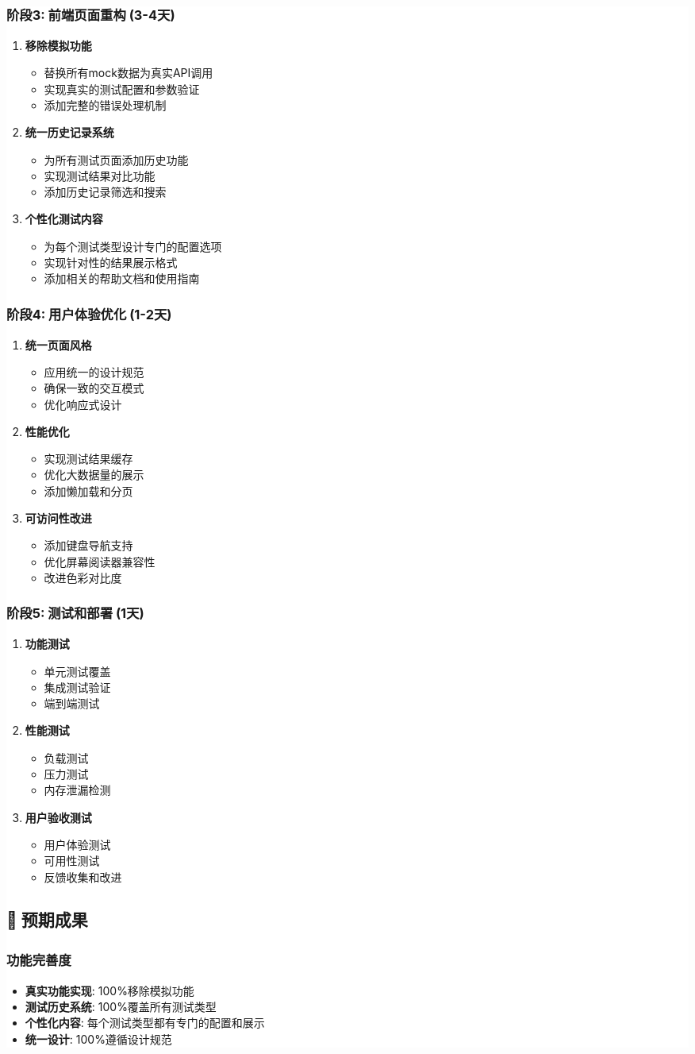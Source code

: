 ### 阶段3: 前端页面重构 (3-4天)
1. **移除模拟功能**
   - 替换所有mock数据为真实API调用
   - 实现真实的测试配置和参数验证
   - 添加完整的错误处理机制

2. **统一历史记录系统**
   - 为所有测试页面添加历史功能
   - 实现测试结果对比功能
   - 添加历史记录筛选和搜索

3. **个性化测试内容**
   - 为每个测试类型设计专门的配置选项
   - 实现针对性的结果展示格式
   - 添加相关的帮助文档和使用指南

### 阶段4: 用户体验优化 (1-2天)
1. **统一页面风格**
   - 应用统一的设计规范
   - 确保一致的交互模式
   - 优化响应式设计

2. **性能优化**
   - 实现测试结果缓存
   - 优化大数据量的展示
   - 添加懒加载和分页

3. **可访问性改进**
   - 添加键盘导航支持
   - 优化屏幕阅读器兼容性
   - 改进色彩对比度

### 阶段5: 测试和部署 (1天)
1. **功能测试**
   - 单元测试覆盖
   - 集成测试验证
   - 端到端测试

2. **性能测试**
   - 负载测试
   - 压力测试
   - 内存泄漏检测

3. **用户验收测试**
   - 用户体验测试
   - 可用性测试
   - 反馈收集和改进

## 🎯 预期成果

### 功能完善度
- **真实功能实现**: 100%移除模拟功能
- **测试历史系统**: 100%覆盖所有测试类型
- **个性化内容**: 每个测试类型都有专门的配置和展示
- **统一设计**: 100%遵循设计规范
